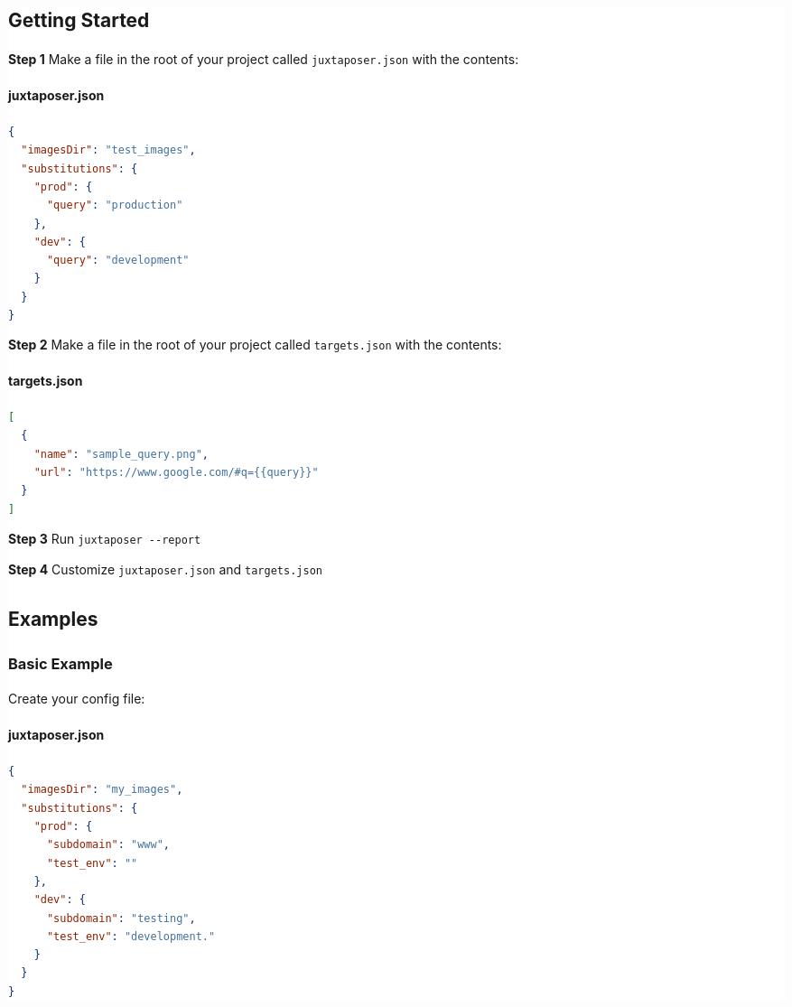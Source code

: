 ## Getting Started

**Step 1** Make a file in the root of your project called `juxtaposer.json` with the contents:

#### juxtaposer.json
```json
{
  "imagesDir": "test_images",
  "substitutions": {
    "prod": {
      "query": "production"
    },
    "dev": {
      "query": "development"
    }
  }
}
```

**Step 2** Make a file in the root of your project called `targets.json` with the contents:

#### targets.json
```json
[
  {
    "name": "sample_query.png",
    "url": "https://www.google.com/#q={{query}}"
  }
]
```

**Step 3** Run `juxtaposer --report`


**Step 4** Customize `juxtaposer.json` and `targets.json`

## Examples

### Basic Example

Create your config file:

#### juxtaposer.json
```json
{
  "imagesDir": "my_images",
  "substitutions": {
    "prod": {
      "subdomain": "www",
      "test_env": ""
    },
    "dev": {
      "subdomain": "testing",
      "test_env": "development."
    }
  }
}
```
